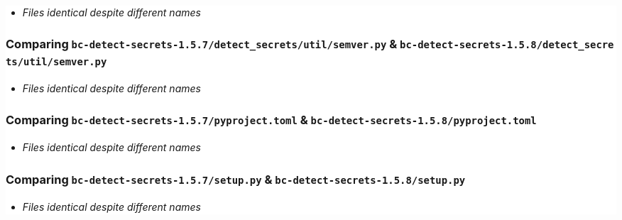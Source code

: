  * *Files identical despite different names*

### Comparing `bc-detect-secrets-1.5.7/detect_secrets/util/semver.py` & `bc-detect-secrets-1.5.8/detect_secrets/util/semver.py`

 * *Files identical despite different names*

### Comparing `bc-detect-secrets-1.5.7/pyproject.toml` & `bc-detect-secrets-1.5.8/pyproject.toml`

 * *Files identical despite different names*

### Comparing `bc-detect-secrets-1.5.7/setup.py` & `bc-detect-secrets-1.5.8/setup.py`

 * *Files identical despite different names*

